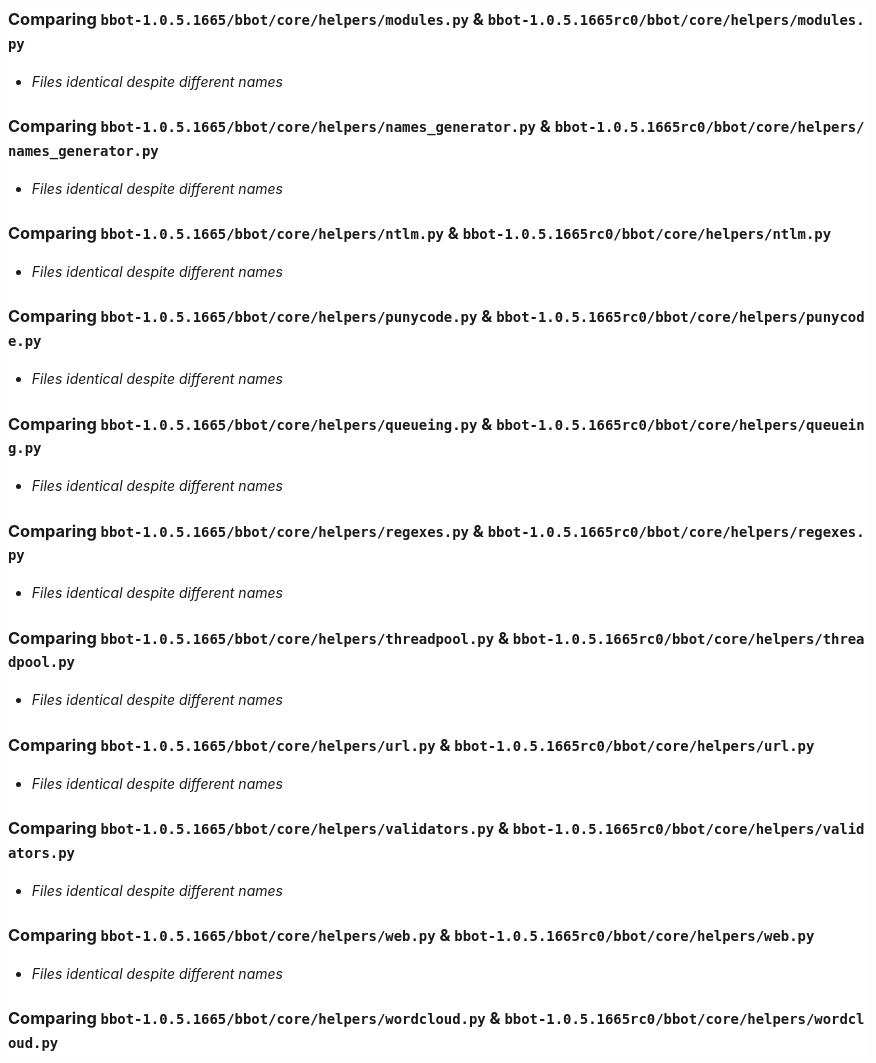 ### Comparing `bbot-1.0.5.1665/bbot/core/helpers/modules.py` & `bbot-1.0.5.1665rc0/bbot/core/helpers/modules.py`

 * *Files identical despite different names*

### Comparing `bbot-1.0.5.1665/bbot/core/helpers/names_generator.py` & `bbot-1.0.5.1665rc0/bbot/core/helpers/names_generator.py`

 * *Files identical despite different names*

### Comparing `bbot-1.0.5.1665/bbot/core/helpers/ntlm.py` & `bbot-1.0.5.1665rc0/bbot/core/helpers/ntlm.py`

 * *Files identical despite different names*

### Comparing `bbot-1.0.5.1665/bbot/core/helpers/punycode.py` & `bbot-1.0.5.1665rc0/bbot/core/helpers/punycode.py`

 * *Files identical despite different names*

### Comparing `bbot-1.0.5.1665/bbot/core/helpers/queueing.py` & `bbot-1.0.5.1665rc0/bbot/core/helpers/queueing.py`

 * *Files identical despite different names*

### Comparing `bbot-1.0.5.1665/bbot/core/helpers/regexes.py` & `bbot-1.0.5.1665rc0/bbot/core/helpers/regexes.py`

 * *Files identical despite different names*

### Comparing `bbot-1.0.5.1665/bbot/core/helpers/threadpool.py` & `bbot-1.0.5.1665rc0/bbot/core/helpers/threadpool.py`

 * *Files identical despite different names*

### Comparing `bbot-1.0.5.1665/bbot/core/helpers/url.py` & `bbot-1.0.5.1665rc0/bbot/core/helpers/url.py`

 * *Files identical despite different names*

### Comparing `bbot-1.0.5.1665/bbot/core/helpers/validators.py` & `bbot-1.0.5.1665rc0/bbot/core/helpers/validators.py`

 * *Files identical despite different names*

### Comparing `bbot-1.0.5.1665/bbot/core/helpers/web.py` & `bbot-1.0.5.1665rc0/bbot/core/helpers/web.py`

 * *Files identical despite different names*

### Comparing `bbot-1.0.5.1665/bbot/core/helpers/wordcloud.py` & `bbot-1.0.5.1665rc0/bbot/core/helpers/wordcloud.py`
